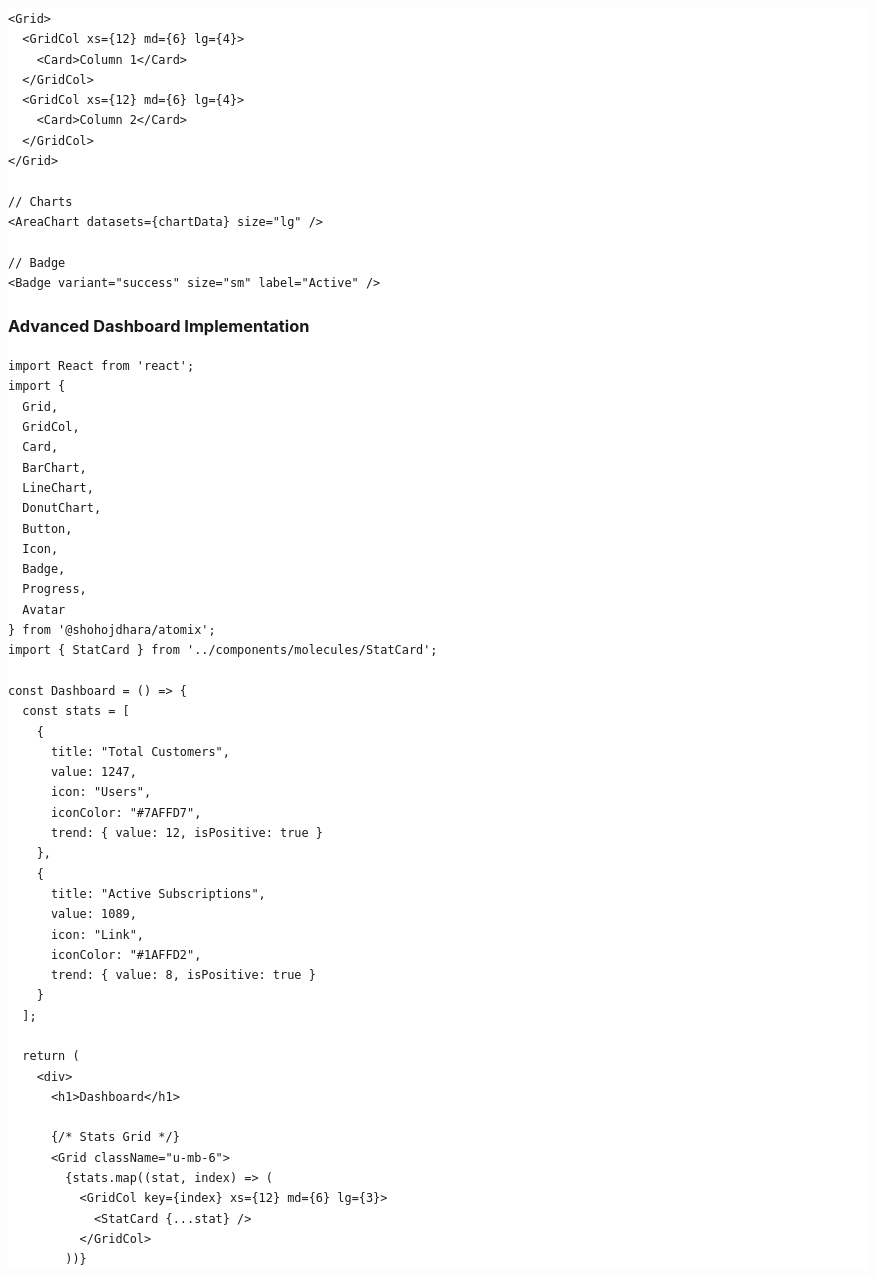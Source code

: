 ```tsx
<Grid>
  <GridCol xs={12} md={6} lg={4}>
    <Card>Column 1</Card>
  </GridCol>
  <GridCol xs={12} md={6} lg={4}>
    <Card>Column 2</Card>
  </GridCol>
</Grid>

// Charts
<AreaChart datasets={chartData} size="lg" />

// Badge
<Badge variant="success" size="sm" label="Active" />
```

### Advanced Dashboard Implementation
```tsx
import React from 'react';
import {
  Grid,
  GridCol,
  Card,
  BarChart,
  LineChart,
  DonutChart,
  Button,
  Icon,
  Badge,
  Progress,
  Avatar
} from '@shohojdhara/atomix';
import { StatCard } from '../components/molecules/StatCard';

const Dashboard = () => {
  const stats = [
    {
      title: "Total Customers",
      value: 1247,
      icon: "Users",
      iconColor: "#7AFFD7",
      trend: { value: 12, isPositive: true }
    },
    {
      title: "Active Subscriptions", 
      value: 1089,
      icon: "Link",
      iconColor: "#1AFFD2",
      trend: { value: 8, isPositive: true }
    }
  ];

  return (
    <div>
      <h1>Dashboard</h1>
      
      {/* Stats Grid */}
      <Grid className="u-mb-6">
        {stats.map((stat, index) => (
          <GridCol key={index} xs={12} md={6} lg={3}>
            <StatCard {...stat} />
          </GridCol>
        ))}
```